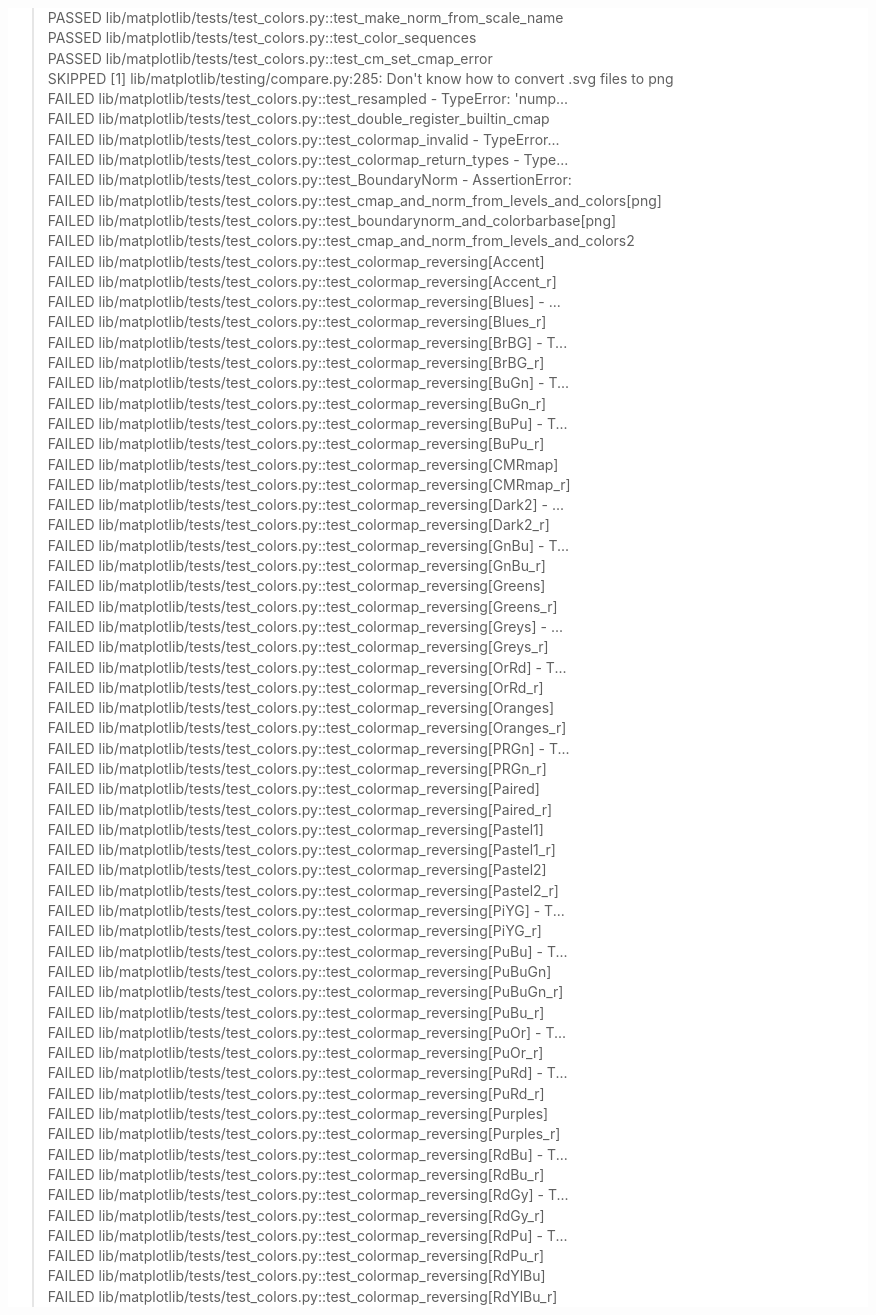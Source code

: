 > PASSED lib/matplotlib/tests/test_colors.py::test_make_norm_from_scale_name  
> PASSED lib/matplotlib/tests/test_colors.py::test_color_sequences  
> PASSED lib/matplotlib/tests/test_colors.py::test_cm_set_cmap_error  
> SKIPPED [1] lib/matplotlib/testing/compare.py:285: Don't know how to convert .svg files to png  
> FAILED lib/matplotlib/tests/test_colors.py::test_resampled - TypeError: 'nump...  
> FAILED lib/matplotlib/tests/test_colors.py::test_double_register_builtin_cmap  
> FAILED lib/matplotlib/tests/test_colors.py::test_colormap_invalid - TypeError...  
> FAILED lib/matplotlib/tests/test_colors.py::test_colormap_return_types - Type...  
> FAILED lib/matplotlib/tests/test_colors.py::test_BoundaryNorm - AssertionError:   
> FAILED lib/matplotlib/tests/test_colors.py::test_cmap_and_norm_from_levels_and_colors[png]  
> FAILED lib/matplotlib/tests/test_colors.py::test_boundarynorm_and_colorbarbase[png]  
> FAILED lib/matplotlib/tests/test_colors.py::test_cmap_and_norm_from_levels_and_colors2  
> FAILED lib/matplotlib/tests/test_colors.py::test_colormap_reversing[Accent]  
> FAILED lib/matplotlib/tests/test_colors.py::test_colormap_reversing[Accent_r]  
> FAILED lib/matplotlib/tests/test_colors.py::test_colormap_reversing[Blues] - ...  
> FAILED lib/matplotlib/tests/test_colors.py::test_colormap_reversing[Blues_r]  
> FAILED lib/matplotlib/tests/test_colors.py::test_colormap_reversing[BrBG] - T...  
> FAILED lib/matplotlib/tests/test_colors.py::test_colormap_reversing[BrBG_r]  
> FAILED lib/matplotlib/tests/test_colors.py::test_colormap_reversing[BuGn] - T...  
> FAILED lib/matplotlib/tests/test_colors.py::test_colormap_reversing[BuGn_r]  
> FAILED lib/matplotlib/tests/test_colors.py::test_colormap_reversing[BuPu] - T...  
> FAILED lib/matplotlib/tests/test_colors.py::test_colormap_reversing[BuPu_r]  
> FAILED lib/matplotlib/tests/test_colors.py::test_colormap_reversing[CMRmap]  
> FAILED lib/matplotlib/tests/test_colors.py::test_colormap_reversing[CMRmap_r]  
> FAILED lib/matplotlib/tests/test_colors.py::test_colormap_reversing[Dark2] - ...  
> FAILED lib/matplotlib/tests/test_colors.py::test_colormap_reversing[Dark2_r]  
> FAILED lib/matplotlib/tests/test_colors.py::test_colormap_reversing[GnBu] - T...  
> FAILED lib/matplotlib/tests/test_colors.py::test_colormap_reversing[GnBu_r]  
> FAILED lib/matplotlib/tests/test_colors.py::test_colormap_reversing[Greens]  
> FAILED lib/matplotlib/tests/test_colors.py::test_colormap_reversing[Greens_r]  
> FAILED lib/matplotlib/tests/test_colors.py::test_colormap_reversing[Greys] - ...  
> FAILED lib/matplotlib/tests/test_colors.py::test_colormap_reversing[Greys_r]  
> FAILED lib/matplotlib/tests/test_colors.py::test_colormap_reversing[OrRd] - T...  
> FAILED lib/matplotlib/tests/test_colors.py::test_colormap_reversing[OrRd_r]  
> FAILED lib/matplotlib/tests/test_colors.py::test_colormap_reversing[Oranges]  
> FAILED lib/matplotlib/tests/test_colors.py::test_colormap_reversing[Oranges_r]  
> FAILED lib/matplotlib/tests/test_colors.py::test_colormap_reversing[PRGn] - T...  
> FAILED lib/matplotlib/tests/test_colors.py::test_colormap_reversing[PRGn_r]  
> FAILED lib/matplotlib/tests/test_colors.py::test_colormap_reversing[Paired]  
> FAILED lib/matplotlib/tests/test_colors.py::test_colormap_reversing[Paired_r]  
> FAILED lib/matplotlib/tests/test_colors.py::test_colormap_reversing[Pastel1]  
> FAILED lib/matplotlib/tests/test_colors.py::test_colormap_reversing[Pastel1_r]  
> FAILED lib/matplotlib/tests/test_colors.py::test_colormap_reversing[Pastel2]  
> FAILED lib/matplotlib/tests/test_colors.py::test_colormap_reversing[Pastel2_r]  
> FAILED lib/matplotlib/tests/test_colors.py::test_colormap_reversing[PiYG] - T...  
> FAILED lib/matplotlib/tests/test_colors.py::test_colormap_reversing[PiYG_r]  
> FAILED lib/matplotlib/tests/test_colors.py::test_colormap_reversing[PuBu] - T...  
> FAILED lib/matplotlib/tests/test_colors.py::test_colormap_reversing[PuBuGn]  
> FAILED lib/matplotlib/tests/test_colors.py::test_colormap_reversing[PuBuGn_r]  
> FAILED lib/matplotlib/tests/test_colors.py::test_colormap_reversing[PuBu_r]  
> FAILED lib/matplotlib/tests/test_colors.py::test_colormap_reversing[PuOr] - T...  
> FAILED lib/matplotlib/tests/test_colors.py::test_colormap_reversing[PuOr_r]  
> FAILED lib/matplotlib/tests/test_colors.py::test_colormap_reversing[PuRd] - T...  
> FAILED lib/matplotlib/tests/test_colors.py::test_colormap_reversing[PuRd_r]  
> FAILED lib/matplotlib/tests/test_colors.py::test_colormap_reversing[Purples]  
> FAILED lib/matplotlib/tests/test_colors.py::test_colormap_reversing[Purples_r]  
> FAILED lib/matplotlib/tests/test_colors.py::test_colormap_reversing[RdBu] - T...  
> FAILED lib/matplotlib/tests/test_colors.py::test_colormap_reversing[RdBu_r]  
> FAILED lib/matplotlib/tests/test_colors.py::test_colormap_reversing[RdGy] - T...  
> FAILED lib/matplotlib/tests/test_colors.py::test_colormap_reversing[RdGy_r]  
> FAILED lib/matplotlib/tests/test_colors.py::test_colormap_reversing[RdPu] - T...  
> FAILED lib/matplotlib/tests/test_colors.py::test_colormap_reversing[RdPu_r]  
> FAILED lib/matplotlib/tests/test_colors.py::test_colormap_reversing[RdYlBu]  
> FAILED lib/matplotlib/tests/test_colors.py::test_colormap_reversing[RdYlBu_r]  